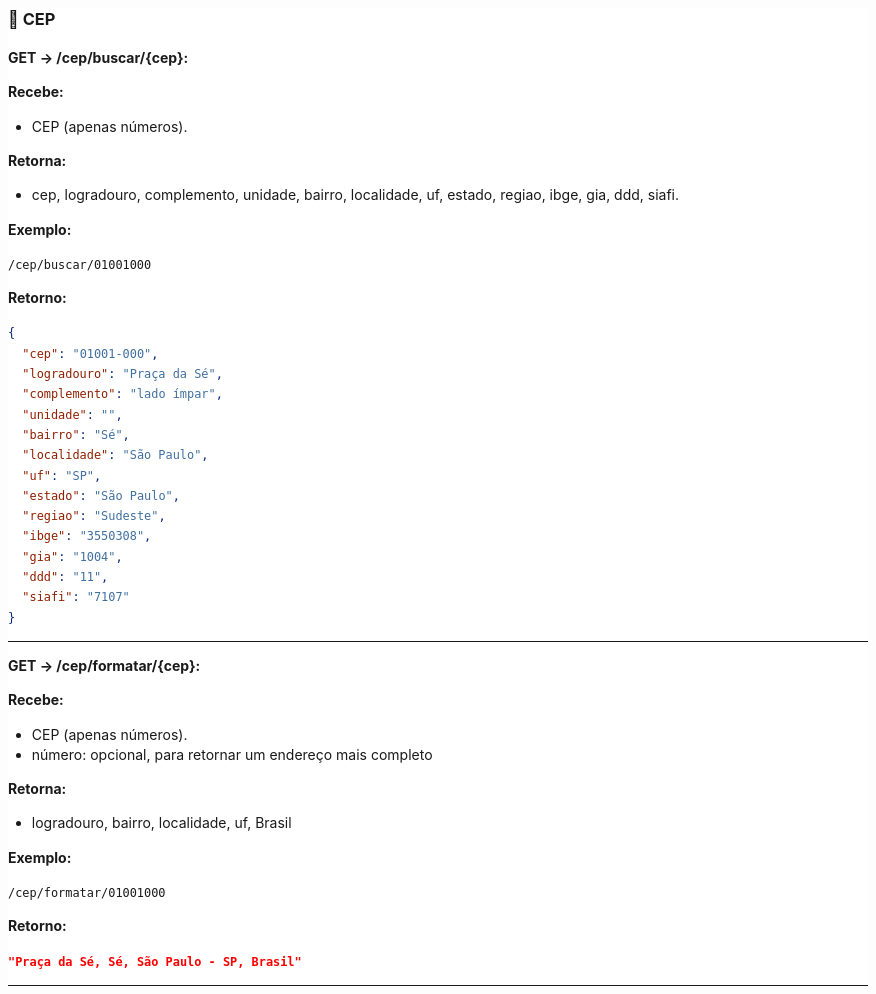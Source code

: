 ### 📍 **CEP**

**GET -> /cep/buscar/{cep}:**

**Recebe:**

- CEP (apenas números).

**Retorna:**

- cep, logradouro, complemento, unidade, bairro, localidade, uf, estado, regiao, ibge, gia, ddd, siafi.

**Exemplo:**

`/cep/buscar/01001000`

**Retorno:**

```json
{
  "cep": "01001-000",
  "logradouro": "Praça da Sé",
  "complemento": "lado ímpar",
  "unidade": "",
  "bairro": "Sé",
  "localidade": "São Paulo",
  "uf": "SP",
  "estado": "São Paulo",
  "regiao": "Sudeste",
  "ibge": "3550308",
  "gia": "1004",
  "ddd": "11",
  "siafi": "7107"
}
```

---

**GET -> /cep/formatar/{cep}:**

**Recebe:**

- CEP (apenas números).
- número: opcional, para retornar um endereço mais completo

**Retorna:**

- logradouro, bairro, localidade, uf, Brasil

**Exemplo:**

`/cep/formatar/01001000`

**Retorno:**

```json
"Praça da Sé, Sé, São Paulo - SP, Brasil"
```

---